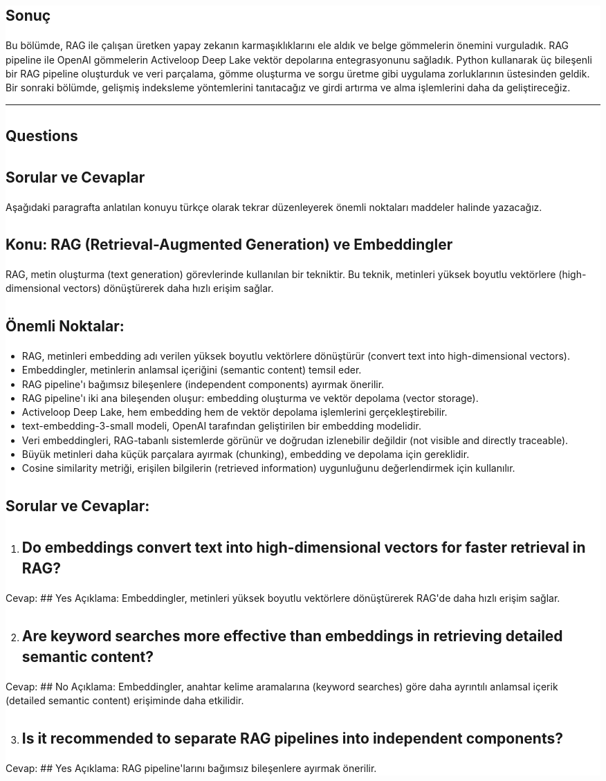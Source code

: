 ## Sonuç
Bu bölümde, RAG ile çalışan üretken yapay zekanın karmaşıklıklarını ele aldık ve belge gömmelerin önemini vurguladık. RAG pipeline ile OpenAI gömmelerin Activeloop Deep Lake vektör depolarına entegrasyonunu sağladık. Python kullanarak üç bileşenli bir RAG pipeline oluşturduk ve veri parçalama, gömme oluşturma ve sorgu üretme gibi uygulama zorluklarının üstesinden geldik. Bir sonraki bölümde, gelişmiş indeksleme yöntemlerini tanıtacağız ve girdi artırma ve alma işlemlerini daha da geliştireceğiz.

---

## Questions

## Sorular ve Cevaplar
Aşağıdaki paragrafta anlatılan konuyu türkçe olarak tekrar düzenleyerek önemli noktaları maddeler halinde yazacağız.

## Konu: RAG (Retrieval-Augmented Generation) ve Embeddingler
RAG, metin oluşturma (text generation) görevlerinde kullanılan bir tekniktir. Bu teknik, metinleri yüksek boyutlu vektörlere (high-dimensional vectors) dönüştürerek daha hızlı erişim sağlar.

## Önemli Noktalar:
* RAG, metinleri embedding adı verilen yüksek boyutlu vektörlere dönüştürür (convert text into high-dimensional vectors).
* Embeddingler, metinlerin anlamsal içeriğini (semantic content) temsil eder.
* RAG pipeline'ı bağımsız bileşenlere (independent components) ayırmak önerilir.
* RAG pipeline'ı iki ana bileşenden oluşur: embedding oluşturma ve vektör depolama (vector storage).
* Activeloop Deep Lake, hem embedding hem de vektör depolama işlemlerini gerçekleştirebilir.
* text-embedding-3-small modeli, OpenAI tarafından geliştirilen bir embedding modelidir.
* Veri embeddingleri, RAG-tabanlı sistemlerde görünür ve doğrudan izlenebilir değildir (not visible and directly traceable).
* Büyük metinleri daha küçük parçalara ayırmak (chunking), embedding ve depolama için gereklidir.
* Cosine similarity metriği, erişilen bilgilerin (retrieved information) uygunluğunu değerlendirmek için kullanılır.

## Sorular ve Cevaplar:
1. ## Do embeddings convert text into high-dimensional vectors for faster retrieval in RAG? 
Cevap: ## Yes
Açıklama: Embeddingler, metinleri yüksek boyutlu vektörlere dönüştürerek RAG'de daha hızlı erişim sağlar.

2. ## Are keyword searches more effective than embeddings in retrieving detailed semantic content? 
Cevap: ## No
Açıklama: Embeddingler, anahtar kelime aramalarına (keyword searches) göre daha ayrıntılı anlamsal içerik (detailed semantic content) erişiminde daha etkilidir.

3. ## Is it recommended to separate RAG pipelines into independent components? 
Cevap: ## Yes
Açıklama: RAG pipeline'larını bağımsız bileşenlere ayırmak önerilir.
